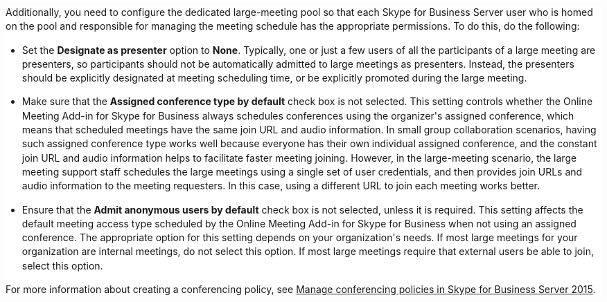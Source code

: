 Additionally, you need to configure the dedicated large-meeting pool so that each Skype for Business Server user who is homed on the pool and responsible for managing the meeting schedule has the appropriate permissions. To do this, do the following:
  
- Set the **Designate as presenter** option to **None**. Typically, one or just a few users of all the participants of a large meeting are presenters, so participants should not be automatically admitted to large meetings as presenters. Instead, the presenters should be explicitly designated at meeting scheduling time, or be explicitly promoted during the large meeting.
    
- Make sure that the **Assigned conference type by default** check box is not selected. This setting controls whether the Online Meeting Add-in for Skype for Business always schedules conferences using the organizer's assigned conference, which means that scheduled meetings have the same join URL and audio information. In small group collaboration scenarios, having such assigned conference type works well because everyone has their own individual assigned conference, and the constant join URL and audio information helps to facilitate faster meeting joining. However, in the large-meeting scenario, the large meeting support staff schedules the large meetings using a single set of user credentials, and then provides join URLs and audio information to the meeting requesters. In this case, using a different URL to join each meeting works better.
    
- Ensure that the **Admit anonymous users by default** check box is not selected, unless it is required. This setting affects the default meeting access type scheduled by the Online Meeting Add-in for Skype for Business when not using an assigned conference. The appropriate option for this setting depends on your organization's needs. If most large meetings for your organization are internal meetings, do not select this option. If most large meetings require that external users be able to join, select this option.
    
For more information about creating a conferencing policy, see [Manage conferencing policies in Skype for Business Server 2015](../../manage/conferencing/conferencing-policies.md).
  

